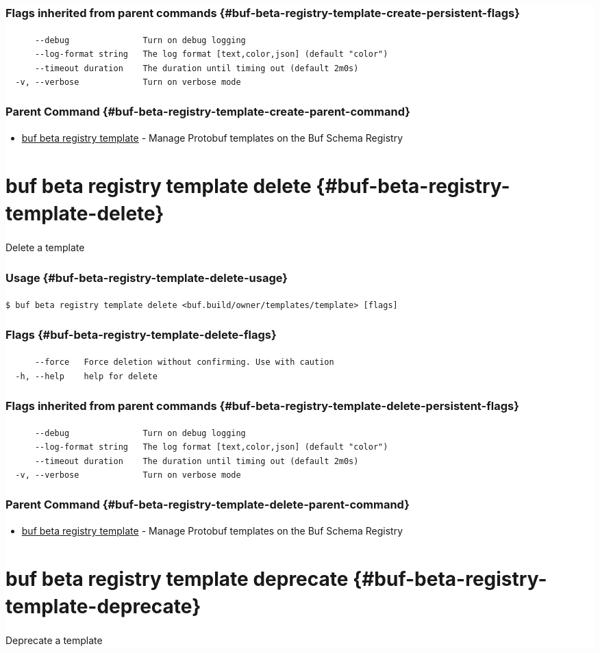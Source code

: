 ### Flags inherited from parent commands {#buf-beta-registry-template-create-persistent-flags}

```
      --debug               Turn on debug logging
      --log-format string   The log format [text,color,json] (default "color")
      --timeout duration    The duration until timing out (default 2m0s)
  -v, --verbose             Turn on verbose mode
```

### Parent Command {#buf-beta-registry-template-create-parent-command}

* [buf beta registry template](#buf-beta-registry-template)	 - Manage Protobuf templates on the Buf Schema Registry

# buf beta registry template delete {#buf-beta-registry-template-delete}
Delete a template

### Usage {#buf-beta-registry-template-delete-usage} 
```terminal
$ buf beta registry template delete <buf.build/owner/templates/template> [flags]
```

### Flags {#buf-beta-registry-template-delete-flags}

```
      --force   Force deletion without confirming. Use with caution
  -h, --help    help for delete
```

### Flags inherited from parent commands {#buf-beta-registry-template-delete-persistent-flags}

```
      --debug               Turn on debug logging
      --log-format string   The log format [text,color,json] (default "color")
      --timeout duration    The duration until timing out (default 2m0s)
  -v, --verbose             Turn on verbose mode
```

### Parent Command {#buf-beta-registry-template-delete-parent-command}

* [buf beta registry template](#buf-beta-registry-template)	 - Manage Protobuf templates on the Buf Schema Registry

# buf beta registry template deprecate {#buf-beta-registry-template-deprecate}
Deprecate a template

